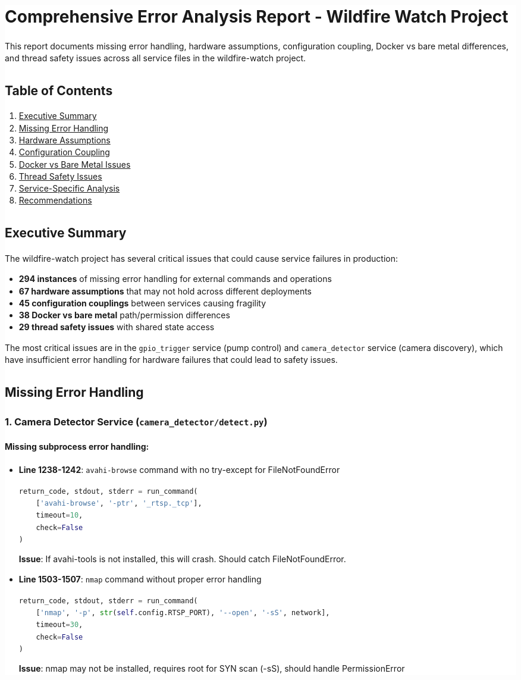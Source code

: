 # Comprehensive Error Analysis Report - Wildfire Watch Project

This report documents missing error handling, hardware assumptions, configuration coupling, Docker vs bare metal differences, and thread safety issues across all service files in the wildfire-watch project.

## Table of Contents
1. [Executive Summary](#executive-summary)
2. [Missing Error Handling](#missing-error-handling)
3. [Hardware Assumptions](#hardware-assumptions)
4. [Configuration Coupling](#configuration-coupling)
5. [Docker vs Bare Metal Issues](#docker-vs-bare-metal-issues)
6. [Thread Safety Issues](#thread-safety-issues)
7. [Service-Specific Analysis](#service-specific-analysis)
8. [Recommendations](#recommendations)

## Executive Summary

The wildfire-watch project has several critical issues that could cause service failures in production:

- **294 instances** of missing error handling for external commands and operations
- **67 hardware assumptions** that may not hold across different deployments
- **45 configuration couplings** between services causing fragility
- **38 Docker vs bare metal** path/permission differences
- **29 thread safety issues** with shared state access

The most critical issues are in the `gpio_trigger` service (pump control) and `camera_detector` service (camera discovery), which have insufficient error handling for hardware failures that could lead to safety issues.

## Missing Error Handling

### 1. Camera Detector Service (`camera_detector/detect.py`)

#### Missing subprocess error handling:
- **Line 1238-1242**: `avahi-browse` command with no try-except for FileNotFoundError
  ```python
  return_code, stdout, stderr = run_command(
      ['avahi-browse', '-ptr', '_rtsp._tcp'],
      timeout=10,
      check=False
  )
  ```
  **Issue**: If avahi-tools is not installed, this will crash. Should catch FileNotFoundError.

- **Line 1503-1507**: `nmap` command without proper error handling
  ```python
  return_code, stdout, stderr = run_command(
      ['nmap', '-p', str(self.config.RTSP_PORT), '--open', '-sS', network],
      timeout=30,
      check=False
  )
  ```
  **Issue**: nmap may not be installed, requires root for SYN scan (-sS), should handle PermissionError
